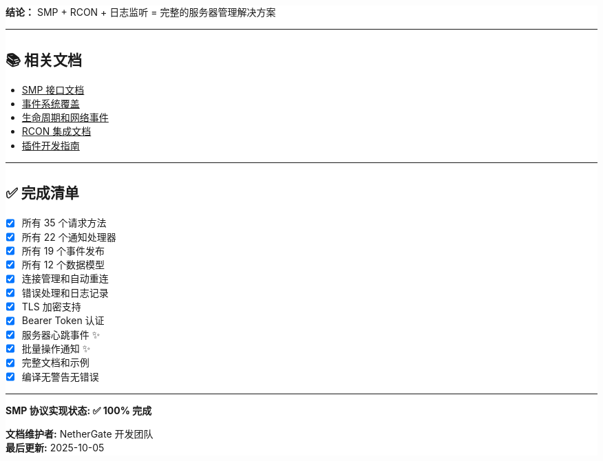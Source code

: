 **结论：** SMP + RCON + 日志监听 = 完整的服务器管理解决方案

---

## 📚 **相关文档**

- [SMP 接口文档](SMP_INTERFACE.md)
- [事件系统覆盖](EVENT_SYSTEM_COVERAGE.md)
- [生命周期和网络事件](LIFECYCLE_AND_NETWORK_EVENTS.md)
- [RCON 集成文档](RCON_INTEGRATION.md)
- [插件开发指南](PLUGIN_PROJECT_STRUCTURE.md)

---

## ✅ **完成清单**

- [x] 所有 35 个请求方法
- [x] 所有 22 个通知处理器
- [x] 所有 19 个事件发布
- [x] 所有 12 个数据模型
- [x] 连接管理和自动重连
- [x] 错误处理和日志记录
- [x] TLS 加密支持
- [x] Bearer Token 认证
- [x] 服务器心跳事件 ✨
- [x] 批量操作通知 ✨
- [x] 完整文档和示例
- [x] 编译无警告无错误

---

**SMP 协议实现状态: ✅ 100% 完成**

**文档维护者:** NetherGate 开发团队  
**最后更新:** 2025-10-05
